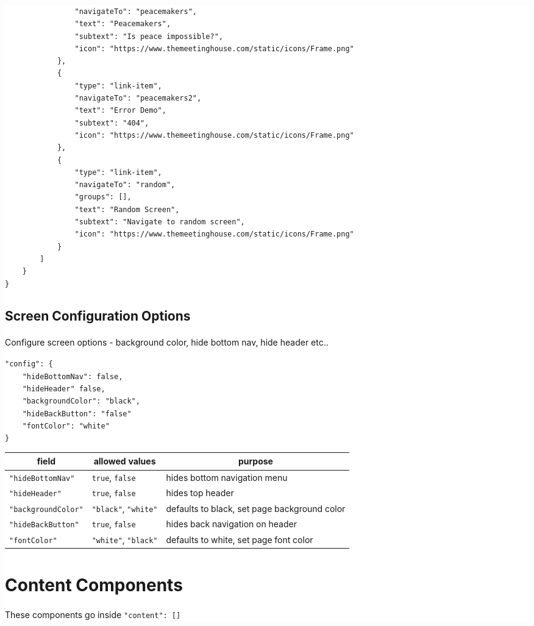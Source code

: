     				"navigateTo": "peacemakers",
    				"text": "Peacemakers",
    				"subtext": "Is peace impossible?",
    				"icon": "https://www.themeetinghouse.com/static/icons/Frame.png"
    			},
    			{
    				"type": "link-item",
    				"navigateTo": "peacemakers2",
    				"text": "Error Demo",
    				"subtext": "404",
    				"icon": "https://www.themeetinghouse.com/static/icons/Frame.png"
    			},
    			{
    				"type": "link-item",
    				"navigateTo": "random",
    				"groups": [],
    				"text": "Random Screen",
    				"subtext": "Navigate to random screen",
    				"icon": "https://www.themeetinghouse.com/static/icons/Frame.png"
    			}
    		]
    	}
    }

## Screen Configuration Options

Configure screen options - background color, hide bottom nav, hide header etc..

    "config": {
    	"hideBottomNav": false,
    	"hideHeader" false,
    	"backgroundColor": "black",
    	"hideBackButton": "false"
    	"fontColor": "white"
    }

| field               | allowed values       | purpose                                      |
| ------------------- | -------------------- | -------------------------------------------- |
| `"hideBottomNav"`   | `true`, `false`      | hides bottom navigation menu                 |
| `"hideHeader"`      | `true`, `false`      | hides top header                             |
| `"backgroundColor"` | `"black"`, `"white"` | defaults to black, set page background color |
| `"hideBackButton"`  | `true`, `false`      | hides back navigation on header              |
| `"fontColor"`       | `"white"`, `"black"` | defaults to white, set page font color       |

# Content Components

These components go inside `"content": []`
